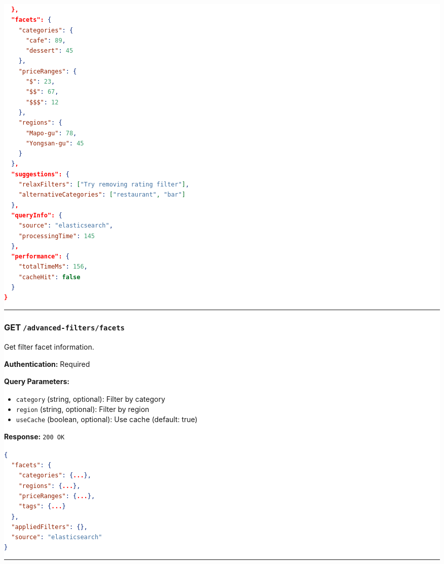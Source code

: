 ```json
  },
  "facets": {
    "categories": {
      "cafe": 89,
      "dessert": 45
    },
    "priceRanges": {
      "$": 23,
      "$$": 67,
      "$$$": 12
    },
    "regions": {
      "Mapo-gu": 78,
      "Yongsan-gu": 45
    }
  },
  "suggestions": {
    "relaxFilters": ["Try removing rating filter"],
    "alternativeCategories": ["restaurant", "bar"]
  },
  "queryInfo": {
    "source": "elasticsearch",
    "processingTime": 145
  },
  "performance": {
    "totalTimeMs": 156,
    "cacheHit": false
  }
}
```

---

### GET `/advanced-filters/facets`

Get filter facet information.

**Authentication:** Required

**Query Parameters:**
- `category` (string, optional): Filter by category
- `region` (string, optional): Filter by region
- `useCache` (boolean, optional): Use cache (default: true)

**Response:** `200 OK`
```json
{
  "facets": {
    "categories": {...},
    "regions": {...},
    "priceRanges": {...},
    "tags": {...}
  },
  "appliedFilters": {},
  "source": "elasticsearch"
}
```

---